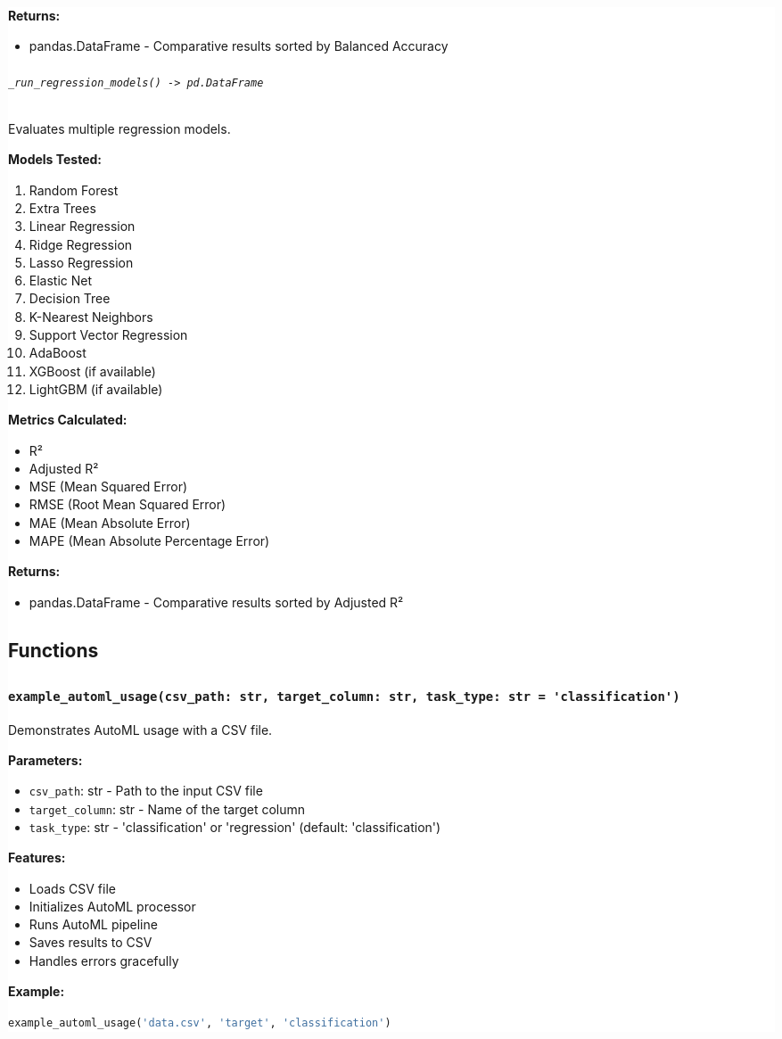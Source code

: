**Returns:**
- pandas.DataFrame - Comparative results sorted by Balanced Accuracy

###### `_run_regression_models() -> pd.DataFrame`

Evaluates multiple regression models.

**Models Tested:**
1. Random Forest
2. Extra Trees
3. Linear Regression
4. Ridge Regression
5. Lasso Regression
6. Elastic Net
7. Decision Tree
8. K-Nearest Neighbors
9. Support Vector Regression
10. AdaBoost
11. XGBoost (if available)
12. LightGBM (if available)

**Metrics Calculated:**
- R²
- Adjusted R²
- MSE (Mean Squared Error)
- RMSE (Root Mean Squared Error)
- MAE (Mean Absolute Error)
- MAPE (Mean Absolute Percentage Error)

**Returns:**
- pandas.DataFrame - Comparative results sorted by Adjusted R²

## Functions

### `example_automl_usage(csv_path: str, target_column: str, task_type: str = 'classification')`

Demonstrates AutoML usage with a CSV file.

**Parameters:**
- `csv_path`: str - Path to the input CSV file
- `target_column`: str - Name of the target column
- `task_type`: str - 'classification' or 'regression' (default: 'classification')

**Features:**
- Loads CSV file
- Initializes AutoML processor
- Runs AutoML pipeline
- Saves results to CSV
- Handles errors gracefully

**Example:**
```python
example_automl_usage('data.csv', 'target', 'classification')
```
